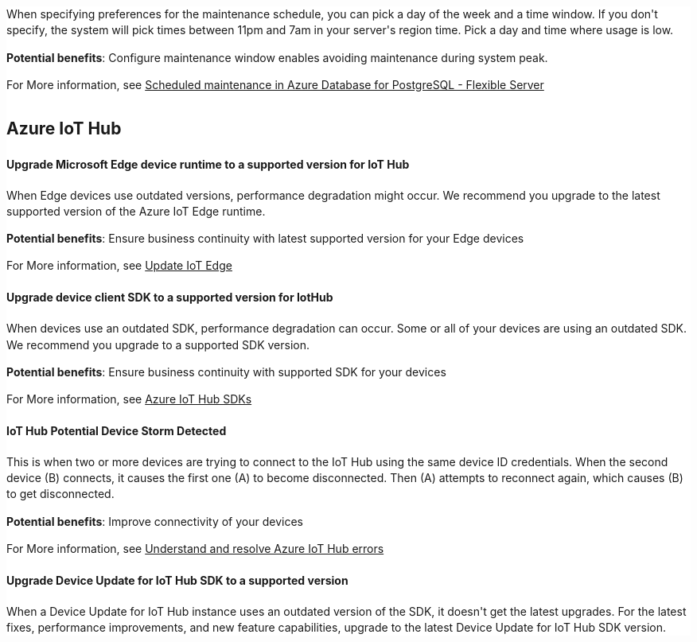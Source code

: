 When specifying preferences for the maintenance schedule, you can pick a day of the week and a time window. If you don't specify, the system will pick times between 11pm and 7am in your server's region time. Pick a day and time where usage is low.  
  
**Potential benefits**: Configure maintenance window enables avoiding maintenance during system peak.
  
For More information, see [Scheduled maintenance in Azure Database for PostgreSQL - Flexible Server](https://aka.ms/PGCustomMaintenanceWindow)  


  

## Azure IoT Hub
  
#### Upgrade Microsoft Edge device runtime to a supported version for IoT Hub  
  
When Edge devices use outdated versions, performance degradation might occur. We recommend you upgrade to the latest supported version of the Azure IoT Edge runtime.  
  
**Potential benefits**: Ensure business continuity with latest supported version for your Edge devices
  
For More information, see [Update IoT Edge](https://aka.ms/IOTEdgeSDKCheck)  



  
#### Upgrade device client SDK to a supported version for IotHub  
  
When devices use an outdated SDK, performance degradation can occur. Some or all of your devices are using an outdated SDK. We recommend you upgrade to a supported SDK version.  
  
**Potential benefits**: Ensure business continuity with supported SDK for your devices
  
For More information, see [Azure IoT Hub SDKs](https://aka.ms/iothubsdk)  


  

  
#### IoT Hub Potential Device Storm Detected  
  
This is when two or more devices are trying to connect to the IoT Hub using the same device ID credentials. When the second device (B) connects, it causes the first one (A) to become disconnected. Then (A) attempts to reconnect again, which causes (B) to get disconnected.  
  
**Potential benefits**: Improve connectivity of your devices
  
For More information, see [Understand and resolve Azure IoT Hub errors](https://aka.ms/IotHubDeviceStorm)  


  

  
#### Upgrade Device Update for IoT Hub SDK to a supported version  
  
When a Device Update for IoT Hub instance uses an outdated version of the SDK, it doesn't get the latest upgrades. For the latest fixes, performance improvements, and new feature capabilities, upgrade to the latest Device Update for IoT Hub SDK version.  
  